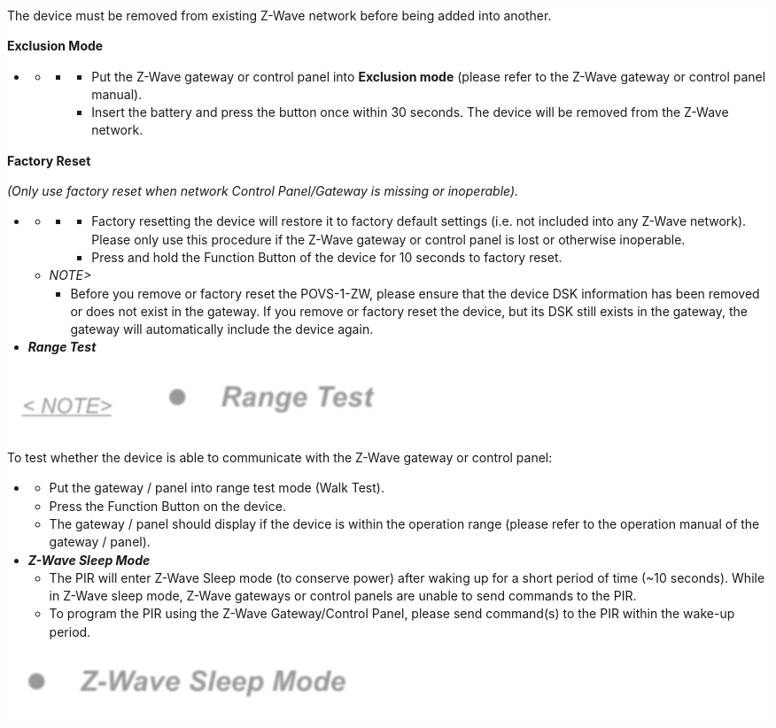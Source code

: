 The device must be removed from existing Z-Wave network before being added into another.

**Exclusion Mode**

*
  *
    *
      * Put the Z-Wave gateway or control panel into **Exclusion mode** (please refer to the Z-Wave gateway or control panel manual).
      * Insert the battery and press the button once within 30 seconds. The device will be removed from the Z-Wave network.

**Factory Reset**

_(Only use factory reset when network Control Panel/Gateway is missing or inoperable)._

*
  *
    *
      * Factory resetting the device will restore it to factory default settings (i.e. not included into any Z-Wave network). Please only use this procedure if the Z-Wave gateway or control panel is lost or otherwise inoperable.
      * Press and hold the Function Button of the device for 10 seconds to factory reset.
  * _NOTE>_
    * Before you remove or factory reset the POVS-1-ZW, please ensure that the device DSK information has been removed or does not exist in the gateway. If you remove or factory reset the device, but its DSK still exists in the gateway, the gateway will automatically include the device again.
* _**Range Test**_

![](<.gitbook/assets/11 (17).png>)![](<.gitbook/assets/12 (21).png>)

To test whether the device is able to communicate with the Z-Wave gateway or control panel:

*
  * Put the gateway / panel into range test mode (Walk Test).
  * Press the Function Button on the device.
  * The gateway / panel should display if the device is within the operation range (please refer to the operation manual of the gateway / panel).
* _**Z-Wave Sleep Mode**_
  * The PIR will enter Z-Wave Sleep mode (to conserve power) after waking up for a short period of time (\~10 seconds). While in Z-Wave sleep mode, Z-Wave gateways or control panels are unable to send commands to the PIR.
  * To program the PIR using the Z-Wave Gateway/Control Panel, please send command(s) to the PIR within the wake-up period.

![](<.gitbook/assets/13 (18).png>)
